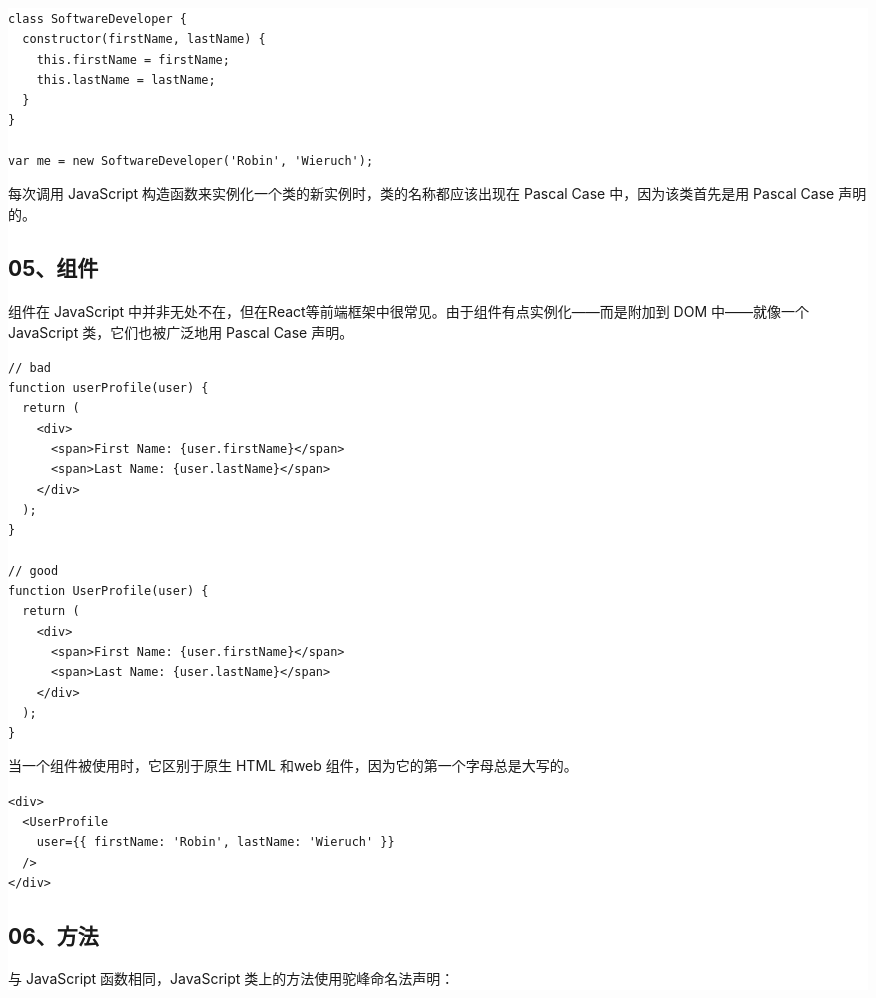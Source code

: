 ```
class SoftwareDeveloper {
  constructor(firstName, lastName) {
    this.firstName = firstName;
    this.lastName = lastName;
  }
}

var me = new SoftwareDeveloper('Robin', 'Wieruch');
```

每次调用 JavaScript 构造函数来实例化一个类的新实例时，类的名称都应该出现在 Pascal Case 中，因为该类首先是用 Pascal Case 声明的。

## **05、组件**

组件在 JavaScript 中并非无处不在，但在React等前端框架中很常见。由于组件有点实例化——而是附加到 DOM 中——就像一个 JavaScript 类，它们也被广泛地用 Pascal Case 声明。

```
// bad
function userProfile(user) {
  return (
    <div>
      <span>First Name: {user.firstName}</span>
      <span>Last Name: {user.lastName}</span>
    </div>
  );
}

// good
function UserProfile(user) {
  return (
    <div>
      <span>First Name: {user.firstName}</span>
      <span>Last Name: {user.lastName}</span>
    </div>
  );
}
```

当一个组件被使用时，它区别于原生 HTML 和web 组件，因为它的第一个字母总是大写的。

```
<div>
  <UserProfile
    user={{ firstName: 'Robin', lastName: 'Wieruch' }}
  />
</div>
```

## **06、方法**

与 JavaScript 函数相同，JavaScript 类上的方法使用驼峰命名法声明：
